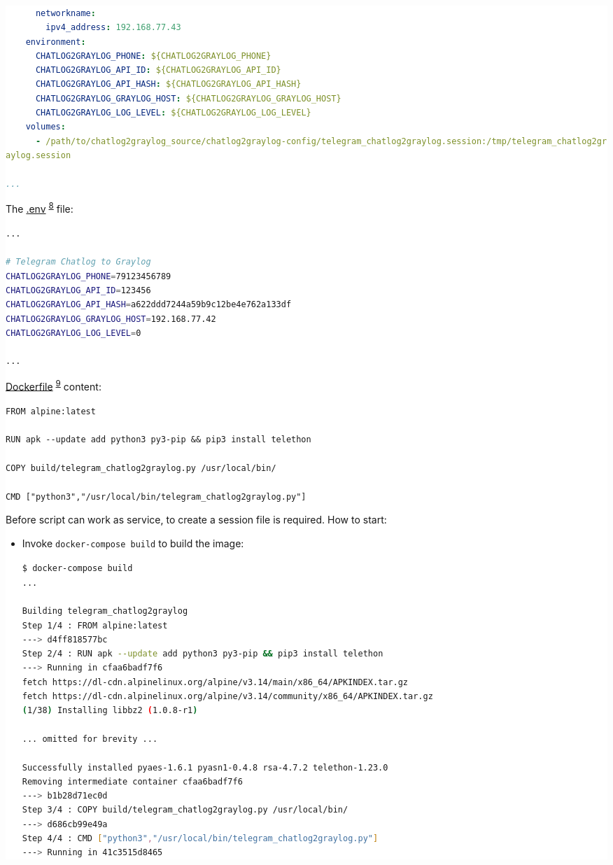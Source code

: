 ```yaml
      networkname:
        ipv4_address: 192.168.77.43
    environment:
      CHATLOG2GRAYLOG_PHONE: ${CHATLOG2GRAYLOG_PHONE}
      CHATLOG2GRAYLOG_API_ID: ${CHATLOG2GRAYLOG_API_ID}
      CHATLOG2GRAYLOG_API_HASH: ${CHATLOG2GRAYLOG_API_HASH}
      CHATLOG2GRAYLOG_GRAYLOG_HOST: ${CHATLOG2GRAYLOG_GRAYLOG_HOST}
      CHATLOG2GRAYLOG_LOG_LEVEL: ${CHATLOG2GRAYLOG_LOG_LEVEL}
    volumes:
      - /path/to/chatlog2graylog_source/chatlog2graylog-config/telegram_chatlog2graylog.session:/tmp/telegram_chatlog2graylog.session

...
```
The [.env](https://docs.docker.com/compose/environment-variables/) <sup id="a8">[8](#f8)</sup> file:
```bash
...

# Telegram Chatlog to Graylog
CHATLOG2GRAYLOG_PHONE=79123456789
CHATLOG2GRAYLOG_API_ID=123456
CHATLOG2GRAYLOG_API_HASH=a622ddd7244a59b9c12be4e762a133df
CHATLOG2GRAYLOG_GRAYLOG_HOST=192.168.77.42
CHATLOG2GRAYLOG_LOG_LEVEL=0

...
```
[Dockerfile](https://docs.docker.com/engine/reference/builder/) <sup id="a9">[9](#f9)</sup> content:
```docker
FROM alpine:latest

RUN apk --update add python3 py3-pip && pip3 install telethon

COPY build/telegram_chatlog2graylog.py /usr/local/bin/

CMD ["python3","/usr/local/bin/telegram_chatlog2graylog.py"]
```

Before script can work as service, to create a session file is required. How to start:
* Invoke `docker-compose build` to build the image:
  ```bash
  $ docker-compose build
  ...

  Building telegram_chatlog2graylog
  Step 1/4 : FROM alpine:latest
  ---> d4ff818577bc
  Step 2/4 : RUN apk --update add python3 py3-pip && pip3 install telethon
  ---> Running in cfaa6badf7f6
  fetch https://dl-cdn.alpinelinux.org/alpine/v3.14/main/x86_64/APKINDEX.tar.gz
  fetch https://dl-cdn.alpinelinux.org/alpine/v3.14/community/x86_64/APKINDEX.tar.gz
  (1/38) Installing libbz2 (1.0.8-r1)

  ... omitted for brevity ...

  Successfully installed pyaes-1.6.1 pyasn1-0.4.8 rsa-4.7.2 telethon-1.23.0
  Removing intermediate container cfaa6badf7f6
  ---> b1b28d71ec0d
  Step 3/4 : COPY build/telegram_chatlog2graylog.py /usr/local/bin/
  ---> d686cb99e49a
  Step 4/4 : CMD ["python3","/usr/local/bin/telegram_chatlog2graylog.py"]
  ---> Running in 41c3515d8465
  ```